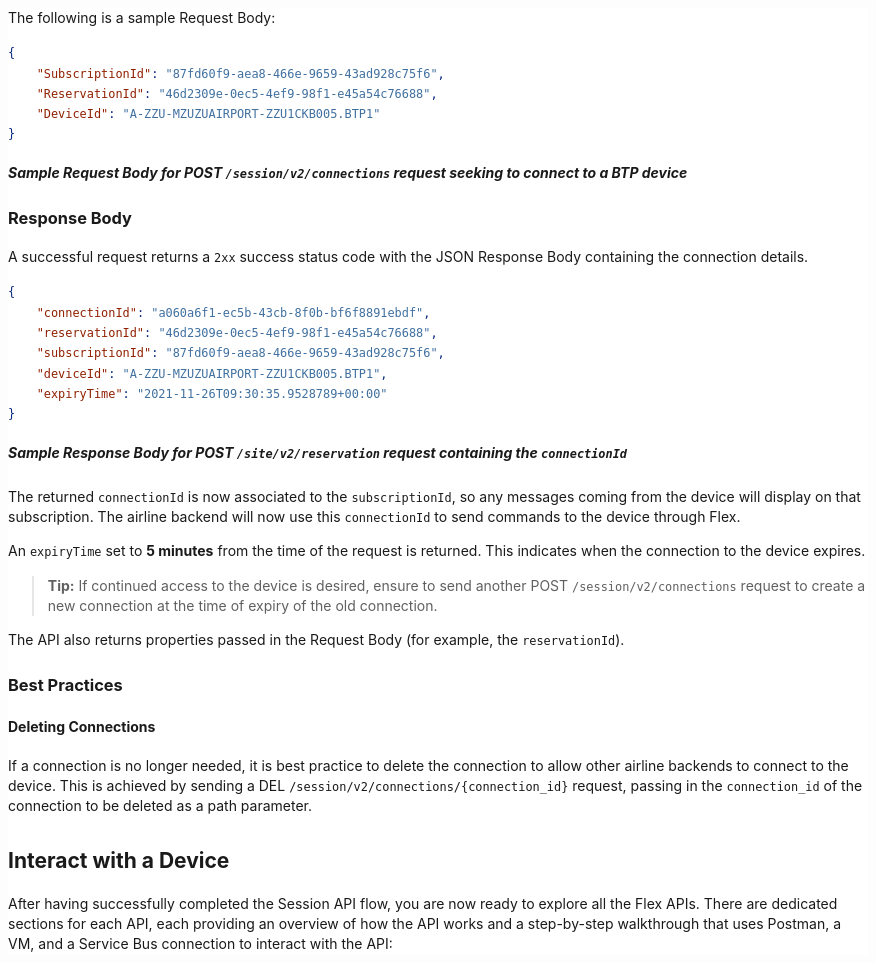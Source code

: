 The following is a sample Request Body:

```JSON
{
    "SubscriptionId": "87fd60f9-aea8-466e-9659-43ad928c75f6",
    "ReservationId": "46d2309e-0ec5-4ef9-98f1-e45a54c76688",
    "DeviceId": "A-ZZU-MZUZUAIRPORT-ZZU1CKB005.BTP1"
}
```

##### Sample Request Body for POST `/session/v2/connections` request seeking to connect to a BTP device

### Response Body

A successful request returns a `2xx` success status code with the JSON Response Body containing the connection details.

```JSON
{
    "connectionId": "a060a6f1-ec5b-43cb-8f0b-bf6f8891ebdf",
    "reservationId": "46d2309e-0ec5-4ef9-98f1-e45a54c76688",
    "subscriptionId": "87fd60f9-aea8-466e-9659-43ad928c75f6",
    "deviceId": "A-ZZU-MZUZUAIRPORT-ZZU1CKB005.BTP1",
    "expiryTime": "2021-11-26T09:30:35.9528789+00:00"
}
```

##### Sample Response Body for POST `/site/v2/reservation` request containing the `connectionId`

The returned `connectionId` is now associated to the `subscriptionId`, so any messages coming from the device will display on that subscription. The airline backend will now use this `connectionId` to send commands to the device through Flex.

An `expiryTime` set to **5 minutes** from the time of the request is returned. This indicates when the connection to the device expires.

> **Tip:** If continued access to the device is desired, ensure to send another POST `/session/v2/connections` request to create a new connection at the time of expiry of the old connection.

The API also returns properties passed in the Request Body (for example, the `reservationId`).

### Best Practices

#### Deleting Connections

If a connection is no longer needed, it is best practice to delete the connection to allow other airline backends to connect to the device. This is achieved by sending a DEL `/session/v2/connections/{connection_id}` request, passing in the `connection_id` of the connection to be deleted as a path parameter.

## Interact with a Device

After having successfully completed the Session API flow, you are now ready to explore all the Flex APIs. There are dedicated sections for each API, each providing an overview of how the API works and a step-by-step walkthrough that uses Postman, a VM, and a Service Bus connection to interact with the API:
